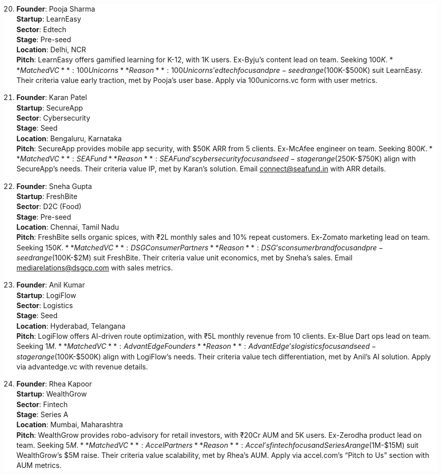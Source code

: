 20. **Founder**: Pooja Sharma  
    **Startup**: LearnEasy  
    **Sector**: Edtech  
    **Stage**: Pre-seed  
    **Location**: Delhi, NCR  
    **Pitch**: LearnEasy offers gamified learning for K-12, with 1K users. Ex-Byju’s content lead on team. Seeking $100K.  
    **Matched VC**: 100Unicorns  
    **Reason**: 100Unicorns’ edtech focus and pre-seed range ($100K-$500K) suit LearnEasy. Their criteria value early traction, met by Pooja’s user base. Apply via 100unicorns.vc form with user metrics.

21. **Founder**: Karan Patel  
    **Startup**: SecureApp  
    **Sector**: Cybersecurity  
    **Stage**: Seed  
    **Location**: Bengaluru, Karnataka  
    **Pitch**: SecureApp provides mobile app security, with $50K ARR from 5 clients. Ex-McAfee engineer on team. Seeking $800K.  
    **Matched VC**: SEA Fund  
    **Reason**: SEA Fund’s cybersecurity focus and seed-stage range ($250K-$750K) align with SecureApp’s needs. Their criteria value IP, met by Karan’s solution. Email connect@seafund.in with ARR details.

22. **Founder**: Sneha Gupta  
    **Startup**: FreshBite  
    **Sector**: D2C (Food)  
    **Stage**: Pre-seed  
    **Location**: Chennai, Tamil Nadu  
    **Pitch**: FreshBite sells organic spices, with ₹2L monthly sales and 10% repeat customers. Ex-Zomato marketing lead on team. Seeking $150K.  
    **Matched VC**: DSG Consumer Partners  
    **Reason**: DSG’s consumer brand focus and pre-seed range ($100K-$2M) suit FreshBite. Their criteria value unit economics, met by Sneha’s sales. Email mediarelations@dsgcp.com with sales metrics.

23. **Founder**: Anil Kumar  
    **Startup**: LogiFlow  
    **Sector**: Logistics  
    **Stage**: Seed  
    **Location**: Hyderabad, Telangana  
    **Pitch**: LogiFlow offers AI-driven route optimization, with ₹5L monthly revenue from 10 clients. Ex-Blue Dart ops lead on team. Seeking $1M.  
    **Matched VC**: AdvantEdge Founders  
    **Reason**: AdvantEdge’s logistics focus and seed-stage range ($100K-$500K) align with LogiFlow’s needs. Their criteria value tech differentiation, met by Anil’s AI solution. Apply via advantedge.vc with revenue details.

24. **Founder**: Rhea Kapoor  
    **Startup**: WealthGrow  
    **Sector**: Fintech  
    **Stage**: Series A  
    **Location**: Mumbai, Maharashtra  
    **Pitch**: WealthGrow provides robo-advisory for retail investors, with ₹20Cr AUM and 5K users. Ex-Zerodha product lead on team. Seeking $5M.  
    **Matched VC**: Accel Partners  
    **Reason**: Accel’s fintech focus and Series A range ($1M-$15M) suit WealthGrow’s $5M raise. Their criteria value scalability, met by Rhea’s AUM. Apply via accel.com’s “Pitch to Us” section with AUM metrics.

